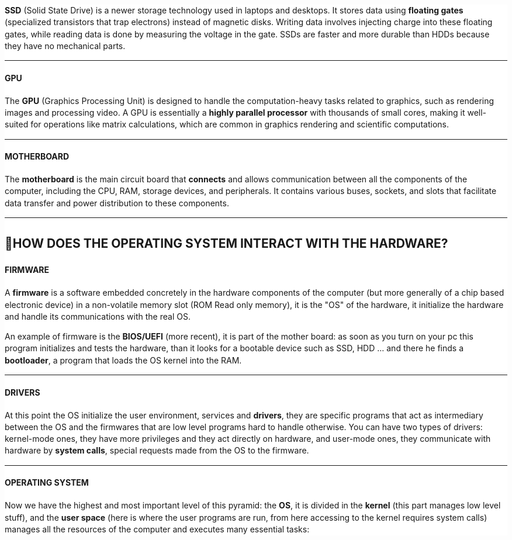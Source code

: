**SSD** (Solid State Drive) is a newer storage technology used in laptops and desktops. It stores data using **floating gates** (specialized transistors that trap electrons) instead of magnetic disks. Writing data involves injecting charge into these floating gates, while reading data is done by measuring the voltage in the gate. SSDs are faster and more durable than HDDs because they have no mechanical parts.

---
#### GPU

The **GPU** (Graphics Processing Unit) is designed to handle the computation-heavy tasks related to graphics, such as rendering images and processing video. A GPU is essentially a **highly parallel processor** with thousands of small cores, making it well-suited for operations like matrix calculations, which are common in graphics rendering and scientific computations.

---
#### MOTHERBOARD

The **motherboard** is the main circuit board that **connects** and allows communication between all the components of the computer, including the CPU, RAM, storage devices, and peripherals. It contains various buses, sockets, and slots that facilitate data transfer and power distribution to these components.

--- 
## 📌HOW DOES THE OPERATING SYSTEM INTERACT WITH THE HARDWARE?

#### FIRMWARE

A **firmware** is a software embedded concretely in the hardware components of the computer (but more generally of a chip based electronic device) in a non-volatile memory slot (ROM Read only memory), it is the "OS" of the hardware, it initialize the hardware and handle its communications with the real OS. 

An example of firmware is the **BIOS/UEFI** (more recent), it is part of the mother board: as soon as you turn on your pc this program initializes and tests the hardware, than it looks for a bootable device such as SSD, HDD ... and there he finds a **bootloader**, a program that loads the OS kernel into the RAM.

---
#### DRIVERS

At this point the OS initialize the user environment, services and **drivers**, they are specific programs that act as intermediary between the OS and the firmwares that are low level programs hard to handle otherwise. You can have two types of drivers: kernel-mode ones, they have more privileges and they act directly on hardware, and user-mode ones, they communicate with hardware by **system calls**, special requests made from the OS to the firmware. 

---
#### OPERATING SYSTEM 

Now we have the highest and most important level of this pyramid: the **OS**, it is divided in the **kernel** (this part manages low level stuff), and the **user space** (here is where the user programs are run, from here accessing to the kernel requires system calls) manages all the resources of the computer and executes many essential tasks: 
